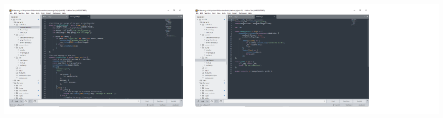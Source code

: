   <img style="margin: 10px;border-radius: 3px;" src="./data/7.png" width="40%"/>
  <img style="margin: 10px;border-radius: 3px;" src="./data/8.png" width="40%"/>